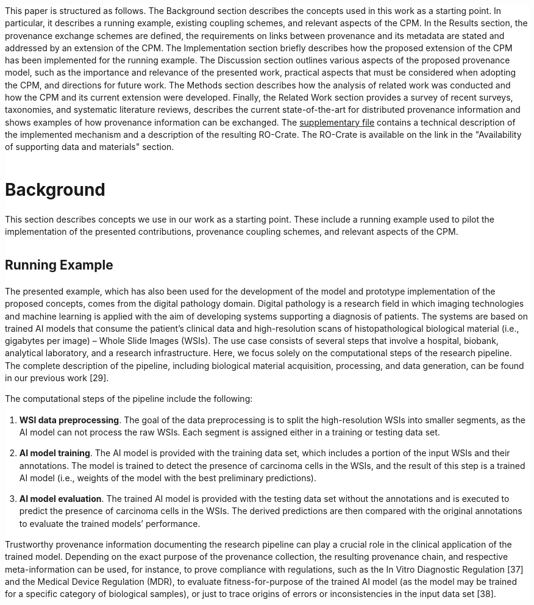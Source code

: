 This paper is structured as follows. The Background section describes the concepts used in this work as a starting point. In particular, it describes a running example, existing coupling schemes, and relevant aspects of the CPM. In the Results section, the provenance exchange schemes are defined, the requirements on links between provenance and its metadata are stated and addressed by an extension of the CPM. The Implementation section briefly describes how the proposed extension of the CPM has been implemented for the running example. The Discussion section outlines various aspects of the proposed provenance model, such as the importance and relevance of the presented work, practical aspects that must be considered when adopting the CPM, and directions for future work. The Methods section describes how the analysis of related work was conducted and how the CPM and its current extension were developed. Finally, the Related Work section provides a survey of recent surveys, taxonomies, and systematic literature reviews, describes the current state-of-the-art for distributed provenance information and shows examples of how provenance information can be exchanged. The [supplementary file](supplementary.html)  contains a technical description of the implemented mechanism and a description of the resulting RO-Crate. The RO-Crate is available on the link in the "Availability of supporting data and materials" section.

# Background

This section describes concepts we use in our work as a starting point. These include a running example used to pilot the implementation of the presented contributions, provenance coupling schemes, and relevant aspects of the CPM.

## Running Example

The presented example, which has also been used for the development of the model and prototype implementation of the proposed concepts, comes from the digital pathology domain. Digital pathology is a research field in which imaging technologies and machine learning is applied with the aim of developing systems supporting a diagnosis of patients. The systems are based on trained AI models that consume the patient’s clinical data and high-resolution scans of histopathological biological material (i.e., gigabytes per image) – Whole Slide Images (WSIs). The use case consists of several steps that involve a hospital, biobank, analytical laboratory, and a research infrastructure. Here, we focus solely on the computational steps of the research pipeline. The complete description of the pipeline, including biological material acquisition, processing, and data generation, can be found in our previous work <span class="citation" data-cites="Wittner2022">\[29\]</span>.

The computational steps of the pipeline include the following:

1.  **WSI data preprocessing**. The goal of the data preprocessing is to split the high-resolution WSIs into smaller segments, as the AI model can not process the raw WSIs. Each segment is assigned either in a training or testing data set.

2.  **AI model training**. The AI model is provided with the training data set, which includes a portion of the input WSIs and their annotations. The model is trained to detect the presence of carcinoma cells in the WSIs, and the result of this step is a trained AI model (i.e., weights of the model with the best preliminary predictions).

3.  **AI model evaluation**. The trained AI model is provided with the testing data set without the annotations and is executed to predict the presence of carcinoma cells in the WSIs. The derived predictions are then compared with the original annotations to evaluate the trained models’ performance.

Trustworthy provenance information documenting the research pipeline can play a crucial role in the clinical application of the trained model. Depending on the exact purpose of the provenance collection, the resulting provenance chain, and respective meta-information can be used, for instance, to prove compliance with regulations, such as the In Vitro Diagnostic Regulation <span class="citation" data-cites="Spitzenberger2022">\[37\]</span> and the Medical Device Regulation (MDR), to evaluate fitness-for-purpose of the trained AI model (as the model may be trained for a specific category of biological samples), or just to trace origins of errors or inconsistencies in the input data set <span class="citation" data-cites="MULLER202267">\[38\]</span>.

